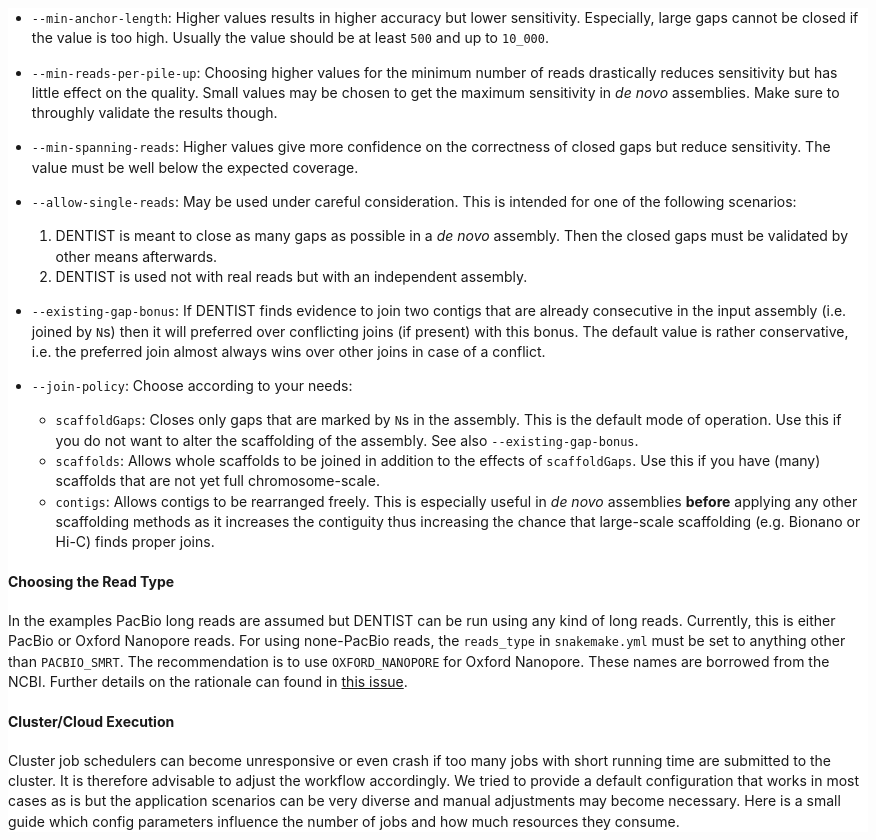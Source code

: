 - `--min-anchor-length`: Higher values results in higher accuracy but lower
  sensitivity. Especially, large gaps cannot be closed if the value is too 
  high. Usually the value should be at least `500` and up to `10_000`.

- `--min-reads-per-pile-up`: Choosing higher values for the minimum number of
  reads drastically reduces sensitivity but has little effect on the quality.
  Small values may be chosen to get the maximum sensitivity in _de novo_
  assemblies. Make sure to throughly validate the results though. 

- `--min-spanning-reads`:  Higher values give more confidence on the
  correctness of closed gaps but reduce sensitivity. The value must be well
  below the expected coverage.

- `--allow-single-reads`: May be used under careful consideration. This is
  intended for one of the following scenarios:

  1. DENTIST is meant to close as many gaps as possible in a _de novo_
     assembly. Then the closed gaps must be validated by other means
     afterwards.
  2. DENTIST is used not with real reads but with an independent assembly.

- `--existing-gap-bonus`: If DENTIST finds evidence to join two contigs that
  are already consecutive in the input assembly (i.e. joined by `N`s) then it
  will preferred over conflicting joins (if present) with this bonus. The
  default value is rather conservative, i.e. the preferred join almost always
  wins over other joins in case of a conflict.

- `--join-policy`: Choose according to your needs:
  
  - `scaffoldGaps`: Closes only gaps that are marked by `N`s in the assembly.
    This is the default mode of operation. Use this if you do not want to alter
    the scaffolding of the assembly. See also `--existing-gap-bonus`.
  - `scaffolds`: Allows whole scaffolds to be joined in addition to the effects
    of `scaffoldGaps`. Use this if you have (many) scaffolds that are not yet
    full chromosome-scale.
  - `contigs`: Allows contigs to be rearranged freely. This is especially
    useful in _de novo_ assemblies **before** applying any other scaffolding
    methods as it increases the contiguity thus increasing the chance that
    large-scale scaffolding (e.g. Bionano or Hi-C) finds proper joins.


#### Choosing the Read Type

In the examples PacBio long reads are assumed but DENTIST can be run using any
kind of long reads. Currently, this is either PacBio or Oxford Nanopore reads.
For using none-PacBio reads, the `reads_type` in `snakemake.yml` must be set
to anything other than `PACBIO_SMRT`. The recommendation is to use
`OXFORD_NANOPORE` for Oxford Nanopore. These names are borrowed from the NCBI.
Further details on the rationale can found in [this issue][issue-nanopore].


[issue-nanopore]: https://github.com/a-ludi/dentist/issues/1#issuecomment-610764625


#### Cluster/Cloud Execution

Cluster job schedulers can become unresponsive or even crash if too many jobs
with short running time are submitted to the cluster. It is therefore
advisable to adjust the workflow accordingly. We tried to provide a default
configuration that works in most cases as is but the application scenarios can
be very diverse and manual adjustments may become necessary. Here is a small
guide which config parameters influence the number of jobs and how much
resources they consume.


[singularity]: https://sylabs.io/guides/3.7/user-guide/index.html
[release]: https://github.com/a-ludi/dentist/releases
[DUB]: https://code.dlang.org/download "Download DUB"
[DAZZ_DB]: https://github.com/thegenemyers/DAZZ_DB
[daligner]: https://github.com/thegenemyers/DALIGNER
[damapper]: https://github.com/thegenemyers/DAMAPPER
[damasker]: https://github.com/thegenemyers/DAMASKER
[dascrubber]: https://github.com/thegenemyers/DASCRUBBER
[daccord]: https://gitlab.com/german.tischler/daccord
[snakemake]: https://snakemake.readthedocs.io/en/stable/index.html
[snakemake-cloud]: https://snakemake.readthedocs.io/en/stable/executable.html#cloud-support
[snakemake-cluster]: https://snakemake.readthedocs.io/en/stable/executable.html#cluster-execution
[smp-project]: https://github.com/snakemake-profiles/doc
[snakemake-profiles]: https://snakemake.readthedocs.io/en/stable/executing/cli.html#profiles
[example-tarball-v1.0.1]: https://bds.mpi-cbg.de/hillerlab/DENTIST/dentist-example.v1.0.1.tar.gz
[sm-884]: https://github.com/snakemake/snakemake/issues/884
[dentist-bioarxiv]: https://doi.org/10.1101/2021.02.26.432990 "Pre-print manuscript at bioRxiv"
[gh-issues]: https://github.com/a-ludi/dentist/issues
[gh-pr]: https://github.com/a-ludi/dentist/pulls
[dmd-download]: https://dlang.org/download.html#dmd